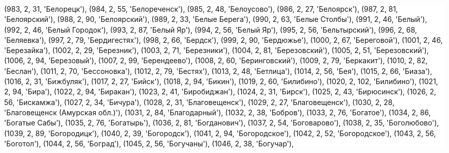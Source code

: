 (983, 2, 31, 'Белорецк'),
(984, 2, 55, 'Белореченск'),
(985, 2, 48, 'Белоусово'),
(986, 2, 27, 'Белоярск'),
(987, 2, 81, 'Белоярский'),
(988, 2, 90, 'Белоярский'),
(989, 2, 33, 'Белые Берега'),
(990, 2, 63, 'Белые Столбы'),
(991, 2, 46, 'Белый'),
(992, 2, 46, 'Белый Городок'),
(993, 2, 87, 'Белый Яр'),
(994, 2, 56, 'Белый Яр'),
(995, 2, 56, 'Бельтырский'),
(996, 2, 68, 'Беляевка'),
(997, 2, 79, 'Бердигестях'),
(998, 2, 66, 'Бердск'),
(999, 2, 90, 'Бердюжье'),
(1000, 2, 67, 'Береговой'),
(1001, 2, 46, 'Березайка'),
(1002, 2, 29, 'Березник'),
(1003, 2, 71, 'Березники'),
(1004, 2, 81, 'Березовский'),
(1005, 2, 51, 'Березовский'),
(1006, 2, 94, 'Березовый'),
(1007, 2, 99, 'Берендеево'),
(1008, 2, 60, 'Беринговский'),
(1009, 2, 79, 'Беркакит'),
(1010, 2, 82, 'Беслан'),
(1011, 2, 70, 'Бессоновка'),
(1012, 2, 79, 'Бестях'),
(1013, 2, 48, 'Бетлица'),
(1014, 2, 56, 'Бея'),
(1015, 2, 66, 'Биаза'),
(1016, 2, 31, 'Бижбуляк'),
(1017, 2, 27, 'Бийск'),
(1018, 2, 94, 'Бикин'),
(1019, 2, 60, 'Билибино'),
(1020, 2, 102, 'Билибино'),
(1021, 2, 94, 'Бира'),
(1022, 2, 94, 'Биракан'),
(1023, 2, 41, 'Биробиджан'),
(1024, 2, 31, 'Бирск'),
(1025, 2, 43, 'Бирюсинск'),
(1026, 2, 56, 'Бискамжа'),
(1027, 2, 34, 'Бичура'),
(1028, 2, 31, 'Благовещенск'),
(1029, 2, 27, 'Благовещенск'),
(1030, 2, 28, 'Благовещенск (Амурская обл.)'),
(1031, 2, 84, 'Благодарный'),
(1032, 2, 38, 'Бобров'),
(1033, 2, 76, 'Богатое'),
(1034, 2, 86, 'Богатые Сабы'),
(1035, 2, 76, 'Богатырь'),
(1036, 2, 81, 'Богданович'),
(1037, 2, 54, 'Боговарово'),
(1038, 2, 35, 'Боголюбово'),
(1039, 2, 89, 'Богородицк'),
(1040, 2, 39, 'Богородск'),
(1041, 2, 94, 'Богородское'),
(1042, 2, 52, 'Богородское'),
(1043, 2, 56, 'Боготол'),
(1044, 2, 56, 'Боград'),
(1045, 2, 56, 'Богучаны'),
(1046, 2, 38, 'Богучар'),